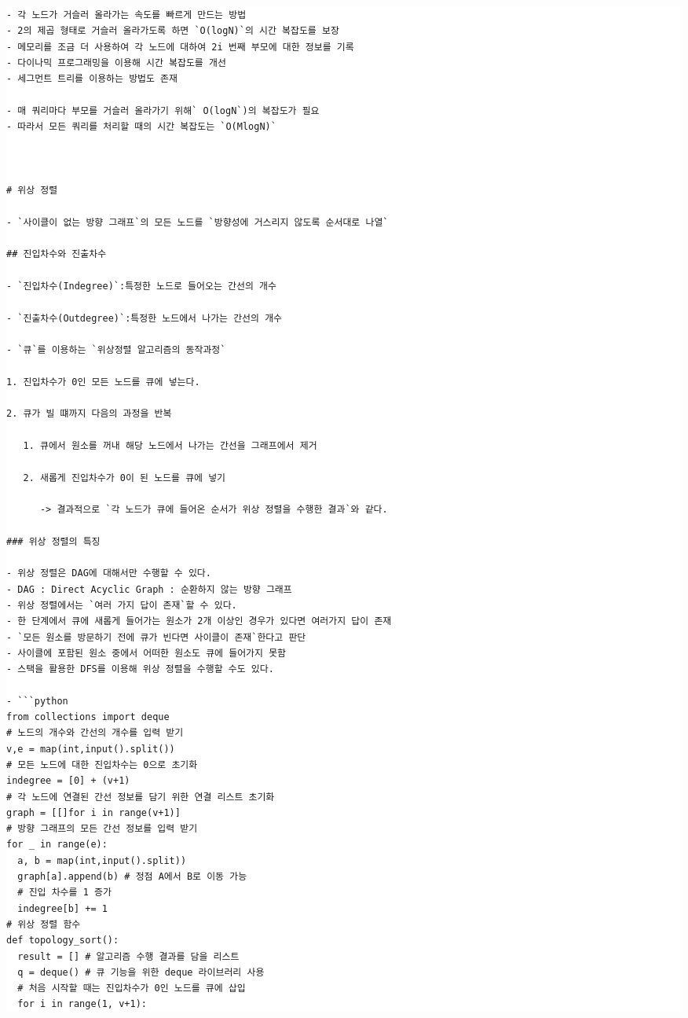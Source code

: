   ```
- 각 노드가 거슬러 올라가는 속도를 빠르게 만드는 방법
  - 2의 제곱 형태로 거슬러 올라가도록 하면 `O(logN)`의 시간 복잡도를 보장
  - 메모리를 조금 더 사용하여 각 노드에 대하여 2i 번째 부모에 대한 정보를 기록
- 다이나믹 프로그래밍을 이용해 시간 복잡도를 개선
  - 세그먼트 트리를 이용하는 방법도 존재

- 매 쿼리마다 부모를 거슬러 올라가기 위해` O(logN`)의 복잡도가 필요
  - 따라서 모든 쿼리를 처리할 때의 시간 복잡도는 `O(MlogN)`



# 위상 정렬

- `사이클이 없는 방향 그래프`의 모든 노드를 `방향성에 거스리지 않도록 순서대로 나열`

## 진입차수와 진출차수

- `진입차수(Indegree)`:특정한 노드로 들어오는 간선의 개수

- `진출차수(Outdegree)`:특정한 노드에서 나가는 간선의 개수

- `큐`를 이용하는 `위상정렬 알고리즘의 동작과정`

  1. 진입차수가 0인 모든 노드를 큐에 넣는다.

  2. 큐가 빌 떄까지 다음의 과정을 반복

     1. 큐에서 원소를 꺼내 해당 노드에서 나가는 간선을 그래프에서 제거

     2. 새롭게 진입차수가 0이 된 노드를 큐에 넣기

        -> 결과적으로 `각 노드가 큐에 들어온 순서가 위상 정렬을 수행한 결과`와 같다.

### 위상 정렬의 특징

- 위상 정렬은 DAG에 대해서만 수행할 수 있다.
  - DAG : Direct Acyclic Graph : 순환하지 않는 방향 그래프
- 위상 정렬에서는 `여러 가지 답이 존재`할 수 있다.
  - 한 단계에서 큐에 새롭게 들어가는 원소가 2개 이상인 경우가 있다면 여러가지 답이 존재
- `모든 원소를 방문하기 전에 큐가 빈다면 사이클이 존재`한다고 판단
  - 사이클에 포함된 원소 중에서 어떠한 원소도 큐에 들어가지 못함
- 스택을 활용한 DFS를 이용해 위상 정렬을 수행할 수도 있다. 

- ```python
  from collections import deque
  # 노드의 개수와 간선의 개수를 입력 받기
  v,e = map(int,input().split())
  # 모든 노드에 대한 진입차수는 0으로 초기화
  indegree = [0] + (v+1)
  # 각 노드에 연결된 간선 정보를 담기 위한 연결 리스트 초기화
  graph = [[]for i in range(v+1)]
  # 방향 그래프의 모든 간선 정보를 입력 받기
  for _ in range(e):
  	a, b = map(int,input().split))
  	graph[a].append(b) # 정점 A에서 B로 이동 가능
  	# 진입 차수를 1 증가
  	indegree[b] += 1
  # 위상 정렬 함수
  def topology_sort():
  	result = [] # 알고리즘 수행 결과를 담을 리스트
  	q = deque() # 큐 기능을 위한 deque 라이브러리 사용
  	# 처음 시작할 때는 진입차수가 0인 노드를 큐에 삽입
  	for i in range(1, v+1):
  ```